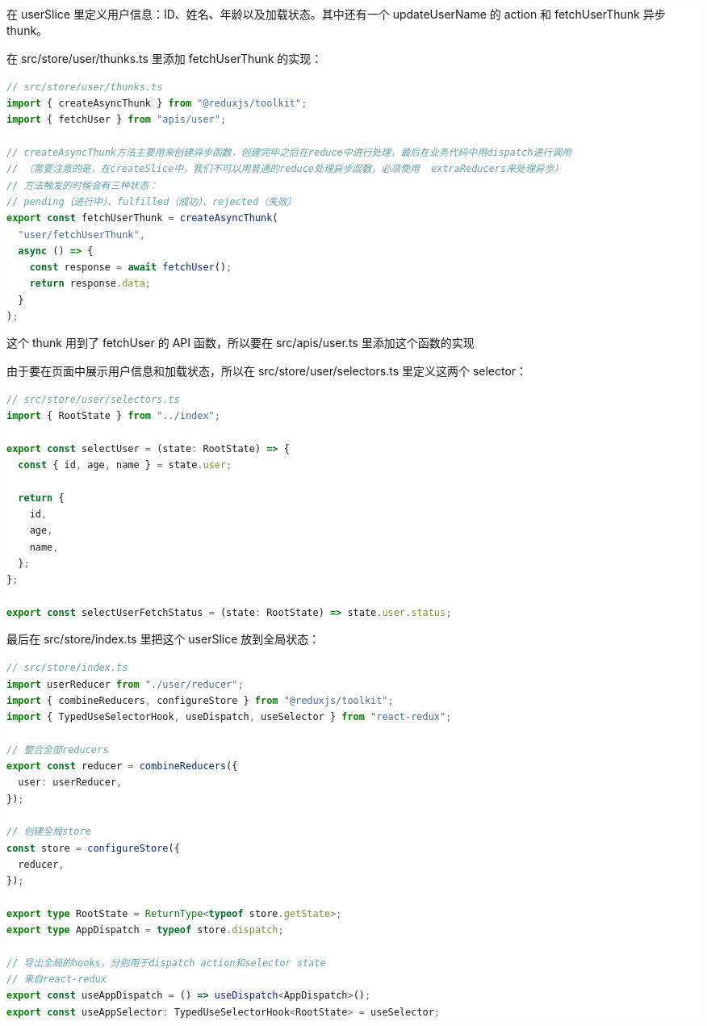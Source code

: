 在 userSlice 里定义用户信息：ID、姓名、年龄以及加载状态。其中还有一个 updateUserName 的 action 和 fetchUserThunk 异步 thunk。

在 src/store/user/thunks.ts 里添加 fetchUserThunk 的实现：

```ts
// src/store/user/thunks.ts
import { createAsyncThunk } from "@reduxjs/toolkit";
import { fetchUser } from "apis/user";

// createAsyncThunk方法主要用来创建异步函数，创建完毕之后在reduce中进行处理，最后在业务代码中用dispatch进行调用
// （需要注意的是，在createSlice中，我们不可以用普通的reduce处理异步函数，必须使用  extraReducers来处理异步）
// 方法触发的时候会有三种状态：
// pending（进行中）、fulfilled（成功）、rejected（失败）
export const fetchUserThunk = createAsyncThunk(
  "user/fetchUserThunk",
  async () => {
    const response = await fetchUser();
    return response.data;
  }
);
```

这个 thunk 用到了 fetchUser 的 API 函数，所以要在 src/apis/user.ts 里添加这个函数的实现

由于要在页面中展示用户信息和加载状态，所以在 src/store/user/selectors.ts 里定义这两个 selector：

```ts
// src/store/user/selectors.ts
import { RootState } from "../index";

export const selectUser = (state: RootState) => {
  const { id, age, name } = state.user;

  return {
    id,
    age,
    name,
  };
};

export const selectUserFetchStatus = (state: RootState) => state.user.status;
```

最后在 src/store/index.ts 里把这个 userSlice 放到全局状态：

```ts
// src/store/index.ts
import userReducer from "./user/reducer";
import { combineReducers, configureStore } from "@reduxjs/toolkit";
import { TypedUseSelectorHook, useDispatch, useSelector } from "react-redux";

// 整合全部reducers
export const reducer = combineReducers({
  user: userReducer,
});

// 创建全局store
const store = configureStore({
  reducer,
});

export type RootState = ReturnType<typeof store.getState>;
export type AppDispatch = typeof store.dispatch;

// 导出全局的hooks，分别用于dispatch action和selector state
// 来自react-redux
export const useAppDispatch = () => useDispatch<AppDispatch>();
export const useAppSelector: TypedUseSelectorHook<RootState> = useSelector;
```